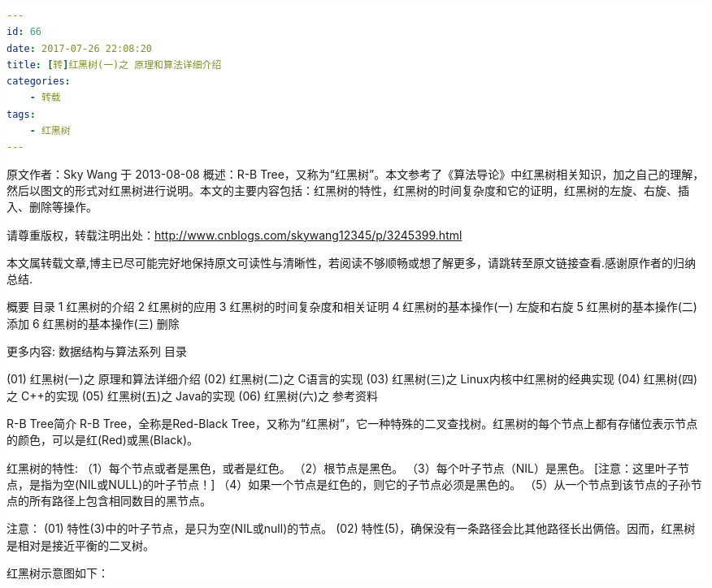 ```yaml
---
id: 66
date: 2017-07-26 22:08:20
title: [转]红黑树(一)之 原理和算法详细介绍
categories:
    - 转载
tags:
    - 红黑树
---
```

原文作者：Sky Wang    于 2013-08-08  概述：R-B Tree，又称为“红黑树”。本文参考了《算法导论》中红黑树相关知识，加之自己的理解，然后以图文的形式对红黑树进行说明。本文的主要内容包括：红黑树的特性，红黑树的时间复杂度和它的证明，红黑树的左旋、右旋、插入、删除等操作。

请尊重版权，转载注明出处：http://www.cnblogs.com/skywang12345/p/3245399.html

本文属转载文章,博主已尽可能完好地保持原文可读性与清晰性，若阅读不够顺畅或想了解更多，请跳转至原文链接查看.感谢原作者的归纳总结.

概要
目录
1 红黑树的介绍
2 红黑树的应用
3 红黑树的时间复杂度和相关证明
4 红黑树的基本操作(一) 左旋和右旋
5 红黑树的基本操作(二) 添加
6 红黑树的基本操作(三) 删除


更多内容: 数据结构与算法系列 目录 

(01) 红黑树(一)之 原理和算法详细介绍
(02) 红黑树(二)之 C语言的实现
(03) 红黑树(三)之 Linux内核中红黑树的经典实现
(04) 红黑树(四)之 C++的实现 
(05) 红黑树(五)之 Java的实现
(06) 红黑树(六)之 参考资料

 

R-B Tree简介
    R-B Tree，全称是Red-Black Tree，又称为“红黑树”，它一种特殊的二叉查找树。红黑树的每个节点上都有存储位表示节点的颜色，可以是红(Red)或黑(Black)。

红黑树的特性:
（1）每个节点或者是黑色，或者是红色。
（2）根节点是黑色。
（3）每个叶子节点（NIL）是黑色。 [注意：这里叶子节点，是指为空(NIL或NULL)的叶子节点！]
（4）如果一个节点是红色的，则它的子节点必须是黑色的。
（5）从一个节点到该节点的子孙节点的所有路径上包含相同数目的黑节点。

注意：
(01) 特性(3)中的叶子节点，是只为空(NIL或null)的节点。
(02) 特性(5)，确保没有一条路径会比其他路径长出俩倍。因而，红黑树是相对是接近平衡的二叉树。

红黑树示意图如下：



 